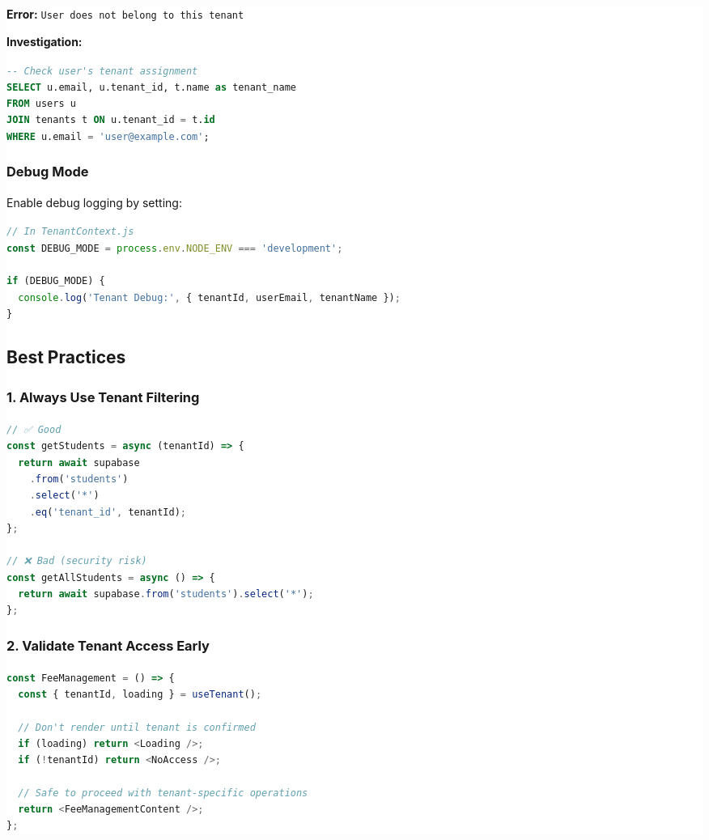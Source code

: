 **Error:** `User does not belong to this tenant`

**Investigation:**
```sql
-- Check user's tenant assignment
SELECT u.email, u.tenant_id, t.name as tenant_name 
FROM users u 
JOIN tenants t ON u.tenant_id = t.id 
WHERE u.email = 'user@example.com';
```

### Debug Mode

Enable debug logging by setting:

```javascript
// In TenantContext.js
const DEBUG_MODE = process.env.NODE_ENV === 'development';

if (DEBUG_MODE) {
  console.log('Tenant Debug:', { tenantId, userEmail, tenantName });
}
```

## Best Practices

### 1. Always Use Tenant Filtering

```javascript
// ✅ Good
const getStudents = async (tenantId) => {
  return await supabase
    .from('students')
    .select('*')
    .eq('tenant_id', tenantId);
};

// ❌ Bad (security risk)
const getAllStudents = async () => {
  return await supabase.from('students').select('*');
};
```

### 2. Validate Tenant Access Early

```javascript
const FeeManagement = () => {
  const { tenantId, loading } = useTenant();
  
  // Don't render until tenant is confirmed
  if (loading) return <Loading />;
  if (!tenantId) return <NoAccess />;
  
  // Safe to proceed with tenant-specific operations
  return <FeeManagementContent />;
};
```
